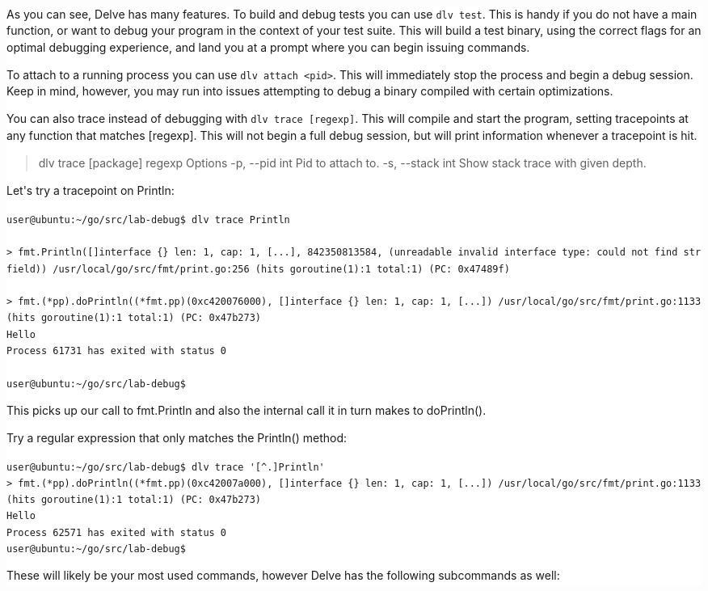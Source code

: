 As you can see, Delve has many features. To build and debug tests you can use `dlv test`. This is handy if you do not
have a main function, or want to debug your program in the context of your test suite. This will build a test binary,
using the correct flags for an optimal debugging experience, and land you at a prompt where you can begin issuing
commands.

To attach to a running process you can use `dlv attach <pid>`. This will immediately stop the process and begin a debug
session. Keep in mind, however, you may run into issues attempting to debug a binary compiled with certain
optimizations.

You can also trace instead of debugging with `dlv trace [regexp]`. This will compile and start the program, setting
tracepoints at any function that matches [regexp]. This will not begin a full debug session, but will print information
whenever a tracepoint is hit.

> dlv trace [package] regexp
Options
  -p, --pid int     Pid to attach to.
  -s, --stack int   Show stack trace with given depth.

Let's try a tracepoint on Println:

```
user@ubuntu:~/go/src/lab-debug$ dlv trace Println

> fmt.Println([]interface {} len: 1, cap: 1, [...], 842350813584, (unreadable invalid interface type: could not find str field)) /usr/local/go/src/fmt/print.go:256 (hits goroutine(1):1 total:1) (PC: 0x47489f)

> fmt.(*pp).doPrintln((*fmt.pp)(0xc420076000), []interface {} len: 1, cap: 1, [...]) /usr/local/go/src/fmt/print.go:1133 (hits goroutine(1):1 total:1) (PC: 0x47b273)
Hello
Process 61731 has exited with status 0

user@ubuntu:~/go/src/lab-debug$
```

This picks up our call to fmt.Println and also the internal call it in turn makes to doPrintln().

Try a regular expression that only matches the Println() method:

```
user@ubuntu:~/go/src/lab-debug$ dlv trace '[^.]Println'
> fmt.(*pp).doPrintln((*fmt.pp)(0xc42007a000), []interface {} len: 1, cap: 1, [...]) /usr/local/go/src/fmt/print.go:1133 (hits goroutine(1):1 total:1) (PC: 0x47b273)
Hello
Process 62571 has exited with status 0
user@ubuntu:~/go/src/lab-debug$
```

These will likely be your most used commands, however Delve has the following subcommands as well:


[RX-M LLC]: http://rx-m.io/rxm-cnc.svg "RX-M LLC"